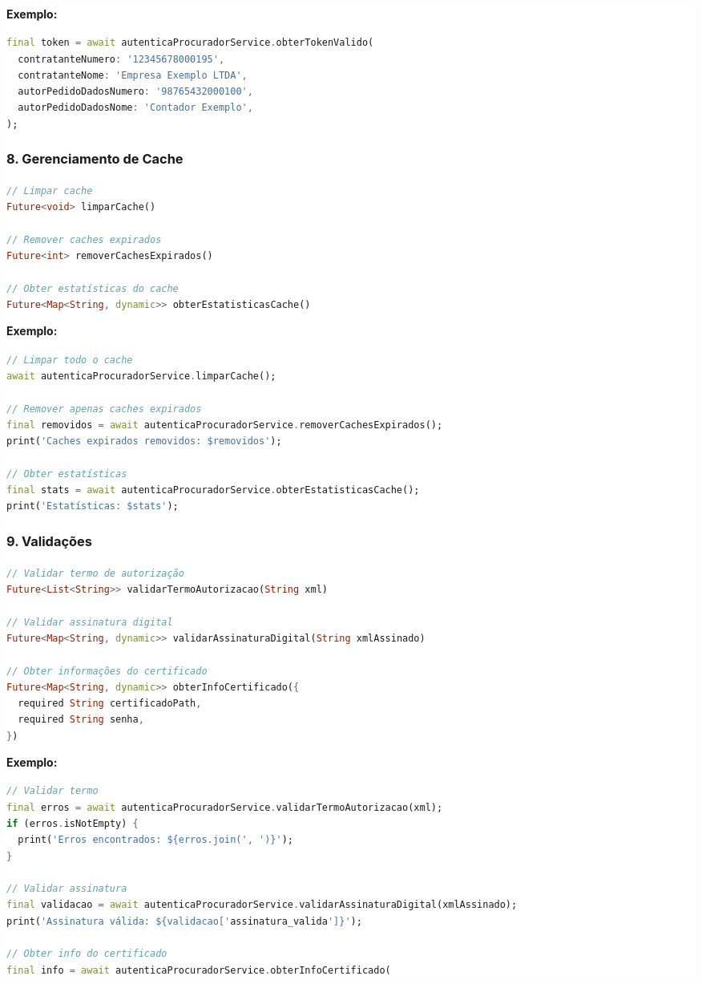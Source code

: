 **Exemplo:**
```dart
final token = await autenticaProcuradorService.obterTokenValido(
  contratanteNumero: '12345678000195',
  contratanteNome: 'Empresa Exemplo LTDA',
  autorPedidoDadosNumero: '98765432000100',
  autorPedidoDadosNome: 'Contador Exemplo',
);
```

### 8. Gerenciamento de Cache

```dart
// Limpar cache
Future<void> limparCache()

// Remover caches expirados
Future<int> removerCachesExpirados()

// Obter estatísticas do cache
Future<Map<String, dynamic>> obterEstatisticasCache()
```

**Exemplo:**
```dart
// Limpar todo o cache
await autenticaProcuradorService.limparCache();

// Remover apenas caches expirados
final removidos = await autenticaProcuradorService.removerCachesExpirados();
print('Caches expirados removidos: $removidos');

// Obter estatísticas
final stats = await autenticaProcuradorService.obterEstatisticasCache();
print('Estatísticas: $stats');
```

### 9. Validações

```dart
// Validar termo de autorização
Future<List<String>> validarTermoAutorizacao(String xml)

// Validar assinatura digital
Future<Map<String, dynamic>> validarAssinaturaDigital(String xmlAssinado)

// Obter informações do certificado
Future<Map<String, dynamic>> obterInfoCertificado({
  required String certificadoPath,
  required String senha,
})
```

**Exemplo:**
```dart
// Validar termo
final erros = await autenticaProcuradorService.validarTermoAutorizacao(xml);
if (erros.isNotEmpty) {
  print('Erros encontrados: ${erros.join(', ')}');
}

// Validar assinatura
final validacao = await autenticaProcuradorService.validarAssinaturaDigital(xmlAssinado);
print('Assinatura válida: ${validacao['assinatura_valida']}');

// Obter info do certificado
final info = await autenticaProcuradorService.obterInfoCertificado(
```